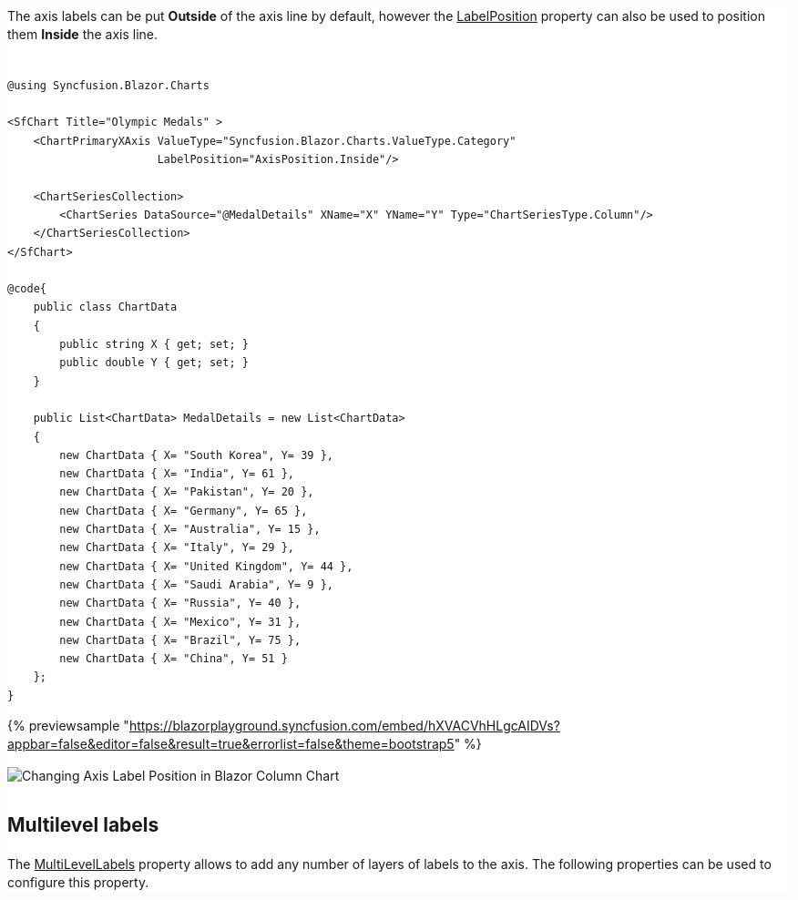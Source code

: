 The axis labels can be put **Outside** of the axis line by default, however the [LabelPosition](https://help.syncfusion.com/cr/blazor/Syncfusion.Blazor.Charts.ChartCommonAxis.html#Syncfusion_Blazor_Charts_ChartCommonAxis_LabelPosition) property can also be used to position them **Inside** the axis line.

```cshtml

@using Syncfusion.Blazor.Charts

<SfChart Title="Olympic Medals" >
    <ChartPrimaryXAxis ValueType="Syncfusion.Blazor.Charts.ValueType.Category" 
                       LabelPosition="AxisPosition.Inside"/>   

    <ChartSeriesCollection>
        <ChartSeries DataSource="@MedalDetails" XName="X" YName="Y" Type="ChartSeriesType.Column"/>        
    </ChartSeriesCollection>
</SfChart>

@code{
    public class ChartData
    {
        public string X { get; set; }
        public double Y { get; set; }
    }
	
    public List<ChartData> MedalDetails = new List<ChartData>
	{
		new ChartData { X= "South Korea", Y= 39 },
		new ChartData { X= "India", Y= 61 },
		new ChartData { X= "Pakistan", Y= 20 },
		new ChartData { X= "Germany", Y= 65 },
		new ChartData { X= "Australia", Y= 15 },
		new ChartData { X= "Italy", Y= 29 },
		new ChartData { X= "United Kingdom", Y= 44 },
		new ChartData { X= "Saudi Arabia", Y= 9 },
		new ChartData { X= "Russia", Y= 40 },
		new ChartData { X= "Mexico", Y= 31 },
		new ChartData { X= "Brazil", Y= 75 },
		new ChartData { X= "China", Y= 51 }
    };
}

```
{% previewsample "https://blazorplayground.syncfusion.com/embed/hXVACVhHLgcAIDVs?appbar=false&editor=false&result=true&errorlist=false&theme=bootstrap5" %}

![Changing Axis Label Position in Blazor Column Chart](images/axis-labels/blazor-column-chart-axis-label-position.png)

## Multilevel labels

The [MultiLevelLabels](https://help.syncfusion.com/cr/blazor/Syncfusion.Blazor.Charts.ChartCommonAxis.html#Syncfusion_Blazor_Charts_ChartCommonAxis_MultiLevelLabels) property allows to add any number of layers of labels to the axis. The following properties can be used to configure this property.
